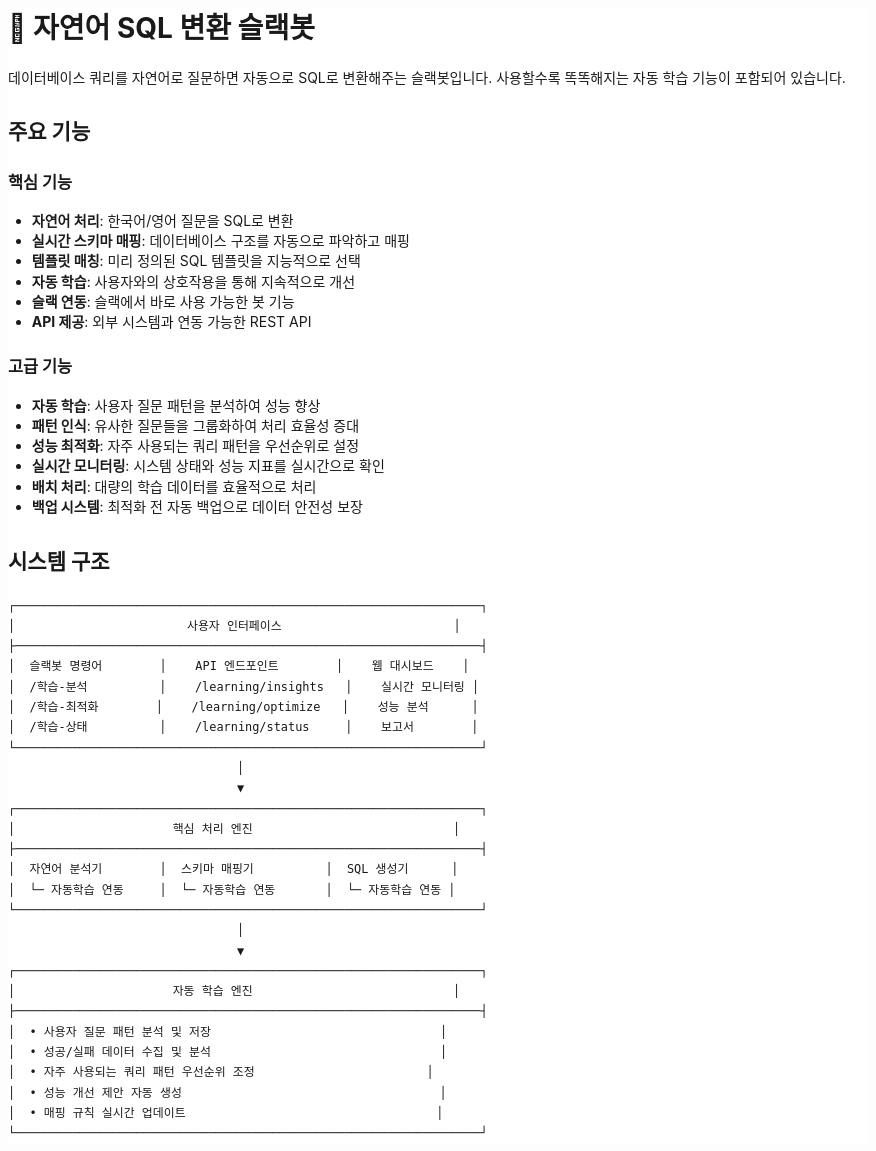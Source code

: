 # 🤖 자연어 SQL 변환 슬랙봇

데이터베이스 쿼리를 자연어로 질문하면 자동으로 SQL로 변환해주는 슬랙봇입니다. 사용할수록 똑똑해지는 자동 학습 기능이 포함되어 있습니다.

## 주요 기능

### 핵심 기능
- **자연어 처리**: 한국어/영어 질문을 SQL로 변환
- **실시간 스키마 매핑**: 데이터베이스 구조를 자동으로 파악하고 매핑
- **템플릿 매칭**: 미리 정의된 SQL 템플릿을 지능적으로 선택
- **자동 학습**: 사용자와의 상호작용을 통해 지속적으로 개선
- **슬랙 연동**: 슬랙에서 바로 사용 가능한 봇 기능
- **API 제공**: 외부 시스템과 연동 가능한 REST API

### 고급 기능
- **자동 학습**: 사용자 질문 패턴을 분석하여 성능 향상
- **패턴 인식**: 유사한 질문들을 그룹화하여 처리 효율성 증대
- **성능 최적화**: 자주 사용되는 쿼리 패턴을 우선순위로 설정
- **실시간 모니터링**: 시스템 상태와 성능 지표를 실시간으로 확인
- **배치 처리**: 대량의 학습 데이터를 효율적으로 처리
- **백업 시스템**: 최적화 전 자동 백업으로 데이터 안전성 보장

## 시스템 구조

```
┌─────────────────────────────────────────────────────────────────┐
│                        사용자 인터페이스                        │
├─────────────────────────────────────────────────────────────────┤
│  슬랙봇 명령어        │    API 엔드포인트        │    웹 대시보드    │
│  /학습-분석          │    /learning/insights   │    실시간 모니터링 │
│  /학습-최적화        │    /learning/optimize   │    성능 분석      │
│  /학습-상태          │    /learning/status     │    보고서        │
└─────────────────────────────────────────────────────────────────┘
                                │
                                ▼
┌─────────────────────────────────────────────────────────────────┐
│                      핵심 처리 엔진                            │
├─────────────────────────────────────────────────────────────────┤
│  자연어 분석기        │  스키마 매핑기          │  SQL 생성기      │
│  └─ 자동학습 연동     │  └─ 자동학습 연동       │  └─ 자동학습 연동 │
└─────────────────────────────────────────────────────────────────┘
                                │
                                ▼
┌─────────────────────────────────────────────────────────────────┐
│                      자동 학습 엔진                            │
├─────────────────────────────────────────────────────────────────┤
│  • 사용자 질문 패턴 분석 및 저장                                │
│  • 성공/실패 데이터 수집 및 분석                                │
│  • 자주 사용되는 쿼리 패턴 우선순위 조정                        │
│  • 성능 개선 제안 자동 생성                                    │
│  • 매핑 규칙 실시간 업데이트                                   │
└─────────────────────────────────────────────────────────────────┘
```
